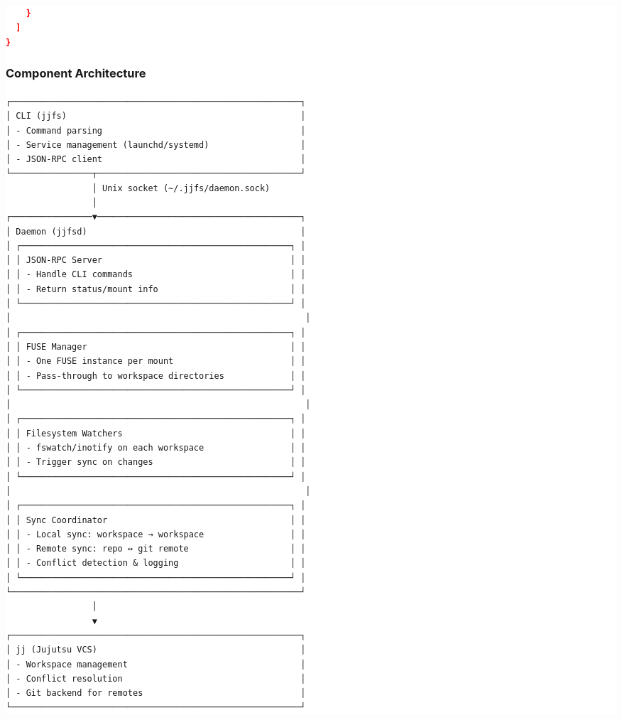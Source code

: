 ```json
    }
  ]
}
```

### Component Architecture

```
┌─────────────────────────────────────────────────────────┐
│ CLI (jjfs)                                              │
│ - Command parsing                                       │
│ - Service management (launchd/systemd)                  │
│ - JSON-RPC client                                       │
└────────────────┬────────────────────────────────────────┘
                 │ Unix socket (~/.jjfs/daemon.sock)
                 │
┌────────────────▼────────────────────────────────────────┐
│ Daemon (jjfsd)                                          │
│ ┌─────────────────────────────────────────────────────┐ │
│ │ JSON-RPC Server                                     │ │
│ │ - Handle CLI commands                               │ │
│ │ - Return status/mount info                          │ │
│ └─────────────────────────────────────────────────────┘ │
│                                                          │
│ ┌─────────────────────────────────────────────────────┐ │
│ │ FUSE Manager                                        │ │
│ │ - One FUSE instance per mount                       │ │
│ │ - Pass-through to workspace directories             │ │
│ └─────────────────────────────────────────────────────┘ │
│                                                          │
│ ┌─────────────────────────────────────────────────────┐ │
│ │ Filesystem Watchers                                 │ │
│ │ - fswatch/inotify on each workspace                 │ │
│ │ - Trigger sync on changes                           │ │
│ └─────────────────────────────────────────────────────┘ │
│                                                          │
│ ┌─────────────────────────────────────────────────────┐ │
│ │ Sync Coordinator                                    │ │
│ │ - Local sync: workspace → workspace                 │ │
│ │ - Remote sync: repo ↔ git remote                    │ │
│ │ - Conflict detection & logging                      │ │
│ └─────────────────────────────────────────────────────┘ │
└─────────────────────────────────────────────────────────┘
                 │
                 ▼
┌─────────────────────────────────────────────────────────┐
│ jj (Jujutsu VCS)                                        │
│ - Workspace management                                  │
│ - Conflict resolution                                   │
│ - Git backend for remotes                               │
└─────────────────────────────────────────────────────────┘
```
